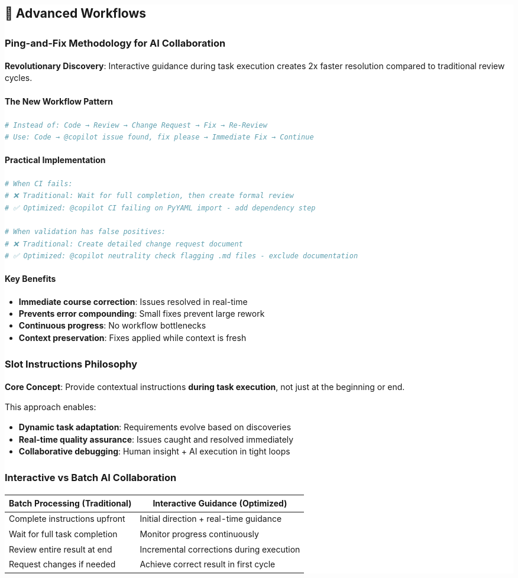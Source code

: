 
## 🚀 Advanced Workflows

### **Ping-and-Fix Methodology for AI Collaboration**

**Revolutionary Discovery**: Interactive guidance during task execution creates 2x faster resolution compared to traditional review cycles.

#### **The New Workflow Pattern**
```bash
# Instead of: Code → Review → Change Request → Fix → Re-Review
# Use: Code → @copilot issue found, fix please → Immediate Fix → Continue
```

#### **Practical Implementation**
```bash
# When CI fails:
# ❌ Traditional: Wait for full completion, then create formal review
# ✅ Optimized: @copilot CI failing on PyYAML import - add dependency step

# When validation has false positives:  
# ❌ Traditional: Create detailed change request document
# ✅ Optimized: @copilot neutrality check flagging .md files - exclude documentation
```

#### **Key Benefits**
- **Immediate course correction**: Issues resolved in real-time
- **Prevents error compounding**: Small fixes prevent large rework
- **Continuous progress**: No workflow bottlenecks
- **Context preservation**: Fixes applied while context is fresh

### **Slot Instructions Philosophy**

**Core Concept**: Provide contextual instructions **during task execution**, not just at the beginning or end.

This approach enables:
- **Dynamic task adaptation**: Requirements evolve based on discoveries
- **Real-time quality assurance**: Issues caught and resolved immediately  
- **Collaborative debugging**: Human insight + AI execution in tight loops

### **Interactive vs Batch AI Collaboration**

| Batch Processing (Traditional)  | Interactive Guidance (Optimized)         |
|---------------------------------|------------------------------------------|
| Complete instructions upfront   | Initial direction + real-time guidance   |
| Wait for full task completion   | Monitor progress continuously            |
| Review entire result at end     | Incremental corrections during execution |
| Request changes if needed       | Achieve correct result in first cycle    |
